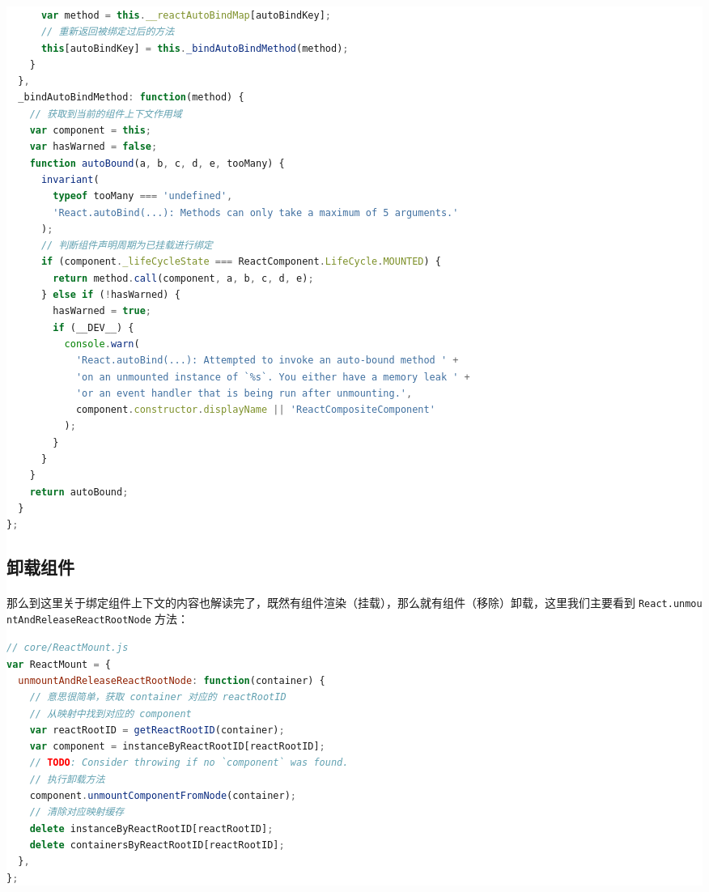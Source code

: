 ```javascript
      var method = this.__reactAutoBindMap[autoBindKey];
      // 重新返回被绑定过后的方法
      this[autoBindKey] = this._bindAutoBindMethod(method);
    }
  },
  _bindAutoBindMethod: function(method) {
    // 获取到当前的组件上下文作用域
    var component = this;
    var hasWarned = false;
    function autoBound(a, b, c, d, e, tooMany) {
      invariant(
        typeof tooMany === 'undefined',
        'React.autoBind(...): Methods can only take a maximum of 5 arguments.'
      );
      // 判断组件声明周期为已挂载进行绑定
      if (component._lifeCycleState === ReactComponent.LifeCycle.MOUNTED) {
        return method.call(component, a, b, c, d, e);
      } else if (!hasWarned) {
        hasWarned = true;
        if (__DEV__) {
          console.warn(
            'React.autoBind(...): Attempted to invoke an auto-bound method ' +
            'on an unmounted instance of `%s`. You either have a memory leak ' +
            'or an event handler that is being run after unmounting.',
            component.constructor.displayName || 'ReactCompositeComponent'
          );
        }
      }
    }
    return autoBound;
  }
};
```

## 卸载组件

那么到这里关于绑定组件上下文的内容也解读完了，既然有组件渲染（挂载），那么就有组件（移除）卸载，这里我们主要看到 `React.unmountAndReleaseReactRootNode` 方法：

```javascript
// core/ReactMount.js
var ReactMount = {
  unmountAndReleaseReactRootNode: function(container) {
    // 意思很简单，获取 container 对应的 reactRootID
    // 从映射中找到对应的 component
    var reactRootID = getReactRootID(container);
    var component = instanceByReactRootID[reactRootID];
    // TODO: Consider throwing if no `component` was found.
    // 执行卸载方法
    component.unmountComponentFromNode(container);
    // 清除对应映射缓存
    delete instanceByReactRootID[reactRootID];
    delete containersByReactRootID[reactRootID];
  },
};
```
